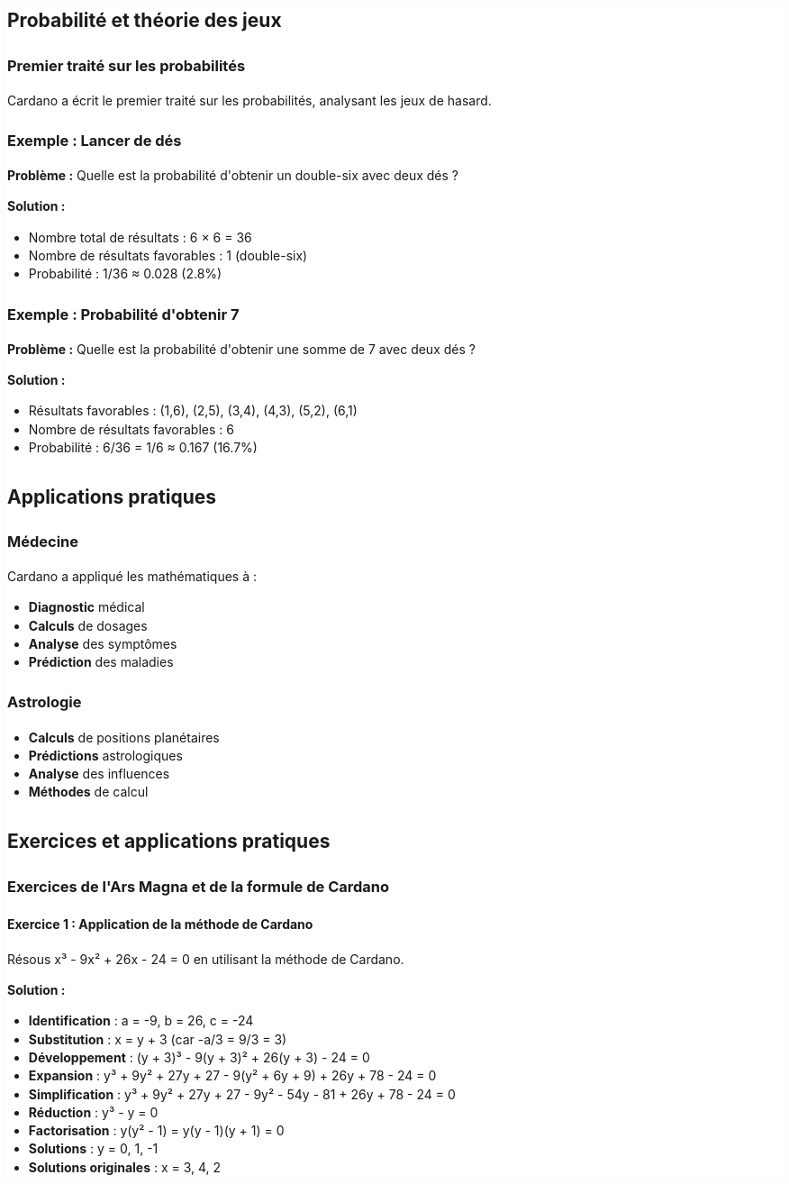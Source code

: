 ## Probabilité et théorie des jeux

### Premier traité sur les probabilités

Cardano a écrit le premier traité sur les probabilités, analysant les jeux de hasard.

### Exemple : Lancer de dés

**Problème :** Quelle est la probabilité d'obtenir un double-six avec deux dés ?

**Solution :**
- Nombre total de résultats : 6 × 6 = 36
- Nombre de résultats favorables : 1 (double-six)
- Probabilité : 1/36 ≈ 0.028 (2.8%)

### Exemple : Probabilité d'obtenir 7

**Problème :** Quelle est la probabilité d'obtenir une somme de 7 avec deux dés ?

**Solution :**
- Résultats favorables : (1,6), (2,5), (3,4), (4,3), (5,2), (6,1)
- Nombre de résultats favorables : 6
- Probabilité : 6/36 = 1/6 ≈ 0.167 (16.7%)

## Applications pratiques

### Médecine

Cardano a appliqué les mathématiques à :
- **Diagnostic** médical
- **Calculs** de dosages
- **Analyse** des symptômes
- **Prédiction** des maladies

### Astrologie

- **Calculs** de positions planétaires
- **Prédictions** astrologiques
- **Analyse** des influences
- **Méthodes** de calcul

## Exercices et applications pratiques

### **Exercices de l'Ars Magna et de la formule de Cardano**

#### **Exercice 1 : Application de la méthode de Cardano**
Résous x³ - 9x² + 26x - 24 = 0 en utilisant la méthode de Cardano.

**Solution :**
- **Identification** : a = -9, b = 26, c = -24
- **Substitution** : x = y + 3 (car -a/3 = 9/3 = 3)
- **Développement** : (y + 3)³ - 9(y + 3)² + 26(y + 3) - 24 = 0
- **Expansion** : y³ + 9y² + 27y + 27 - 9(y² + 6y + 9) + 26y + 78 - 24 = 0
- **Simplification** : y³ + 9y² + 27y + 27 - 9y² - 54y - 81 + 26y + 78 - 24 = 0
- **Réduction** : y³ - y = 0
- **Factorisation** : y(y² - 1) = y(y - 1)(y + 1) = 0
- **Solutions** : y = 0, 1, -1
- **Solutions originales** : x = 3, 4, 2
